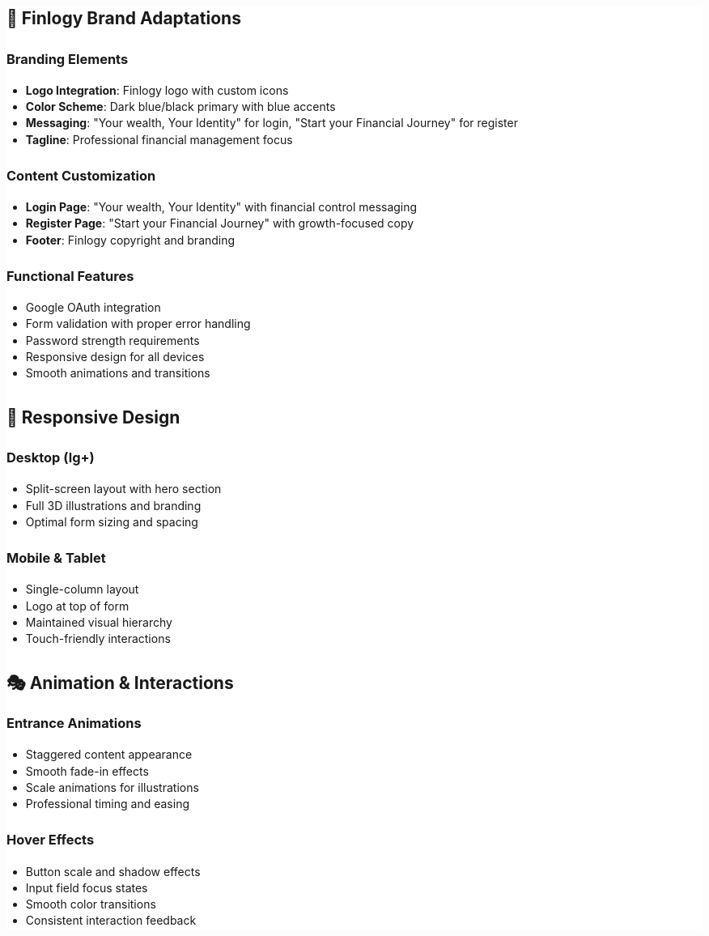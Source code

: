 ## 🚀 **Finlogy Brand Adaptations**

### **Branding Elements**
- **Logo Integration**: Finlogy logo with custom icons
- **Color Scheme**: Dark blue/black primary with blue accents
- **Messaging**: "Your wealth, Your Identity" for login, "Start your Financial Journey" for register
- **Tagline**: Professional financial management focus

### **Content Customization**
- **Login Page**: "Your wealth, Your Identity" with financial control messaging
- **Register Page**: "Start your Financial Journey" with growth-focused copy
- **Footer**: Finlogy copyright and branding

### **Functional Features**
- Google OAuth integration
- Form validation with proper error handling
- Password strength requirements
- Responsive design for all devices
- Smooth animations and transitions

## 📱 **Responsive Design**

### **Desktop (lg+)**
- Split-screen layout with hero section
- Full 3D illustrations and branding
- Optimal form sizing and spacing

### **Mobile & Tablet**
- Single-column layout
- Logo at top of form
- Maintained visual hierarchy
- Touch-friendly interactions

## 🎭 **Animation & Interactions**

### **Entrance Animations**
- Staggered content appearance
- Smooth fade-in effects
- Scale animations for illustrations
- Professional timing and easing

### **Hover Effects**
- Button scale and shadow effects
- Input field focus states
- Smooth color transitions
- Consistent interaction feedback
